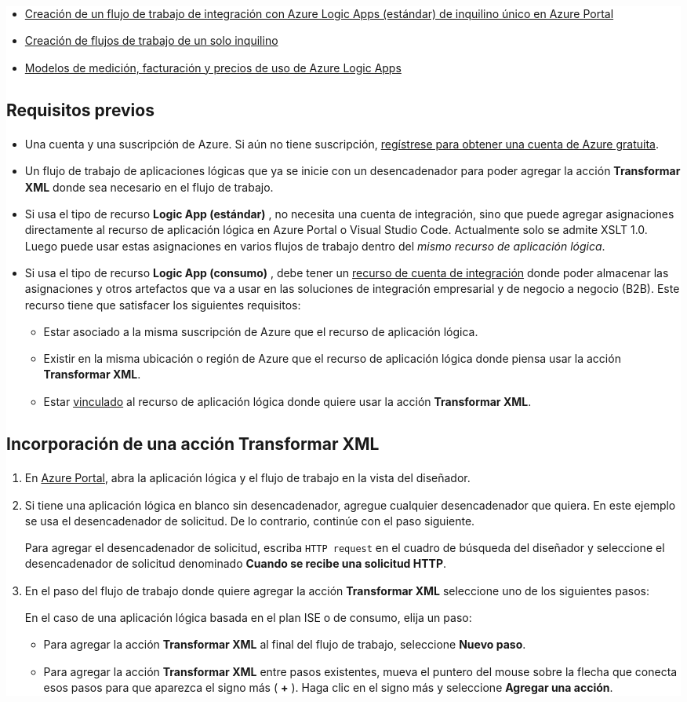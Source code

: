 * [Creación de un flujo de trabajo de integración con Azure Logic Apps (estándar) de inquilino único en Azure Portal](create-single-tenant-workflows-azure-portal.md)

* [Creación de flujos de trabajo de un solo inquilino](create-single-tenant-workflows-azure-portal.md)

* [Modelos de medición, facturación y precios de uso de Azure Logic Apps](logic-apps-pricing.md)

## <a name="prerequisites"></a>Requisitos previos

* Una cuenta y una suscripción de Azure. Si aún no tiene suscripción, [regístrese para obtener una cuenta de Azure gratuita](https://azure.microsoft.com/free/?WT.mc_id=A261C142F).

* Un flujo de trabajo de aplicaciones lógicas que ya se inicie con un desencadenador para poder agregar la acción **Transformar XML** donde sea necesario en el flujo de trabajo.

* Si usa el tipo de recurso **Logic App (estándar)** , no necesita una cuenta de integración, sino que puede agregar asignaciones directamente al recurso de aplicación lógica en Azure Portal o Visual Studio Code. Actualmente solo se admite XSLT 1.0. Luego puede usar estas asignaciones en varios flujos de trabajo dentro del *mismo recurso de aplicación lógica*.

* Si usa el tipo de recurso **Logic App (consumo)** , debe tener un [recurso de cuenta de integración](logic-apps-enterprise-integration-create-integration-account.md) donde poder almacenar las asignaciones y otros artefactos que va a usar en las soluciones de integración empresarial y de negocio a negocio (B2B). Este recurso tiene que satisfacer los siguientes requisitos:

  * Estar asociado a la misma suscripción de Azure que el recurso de aplicación lógica.

  * Existir en la misma ubicación o región de Azure que el recurso de aplicación lógica donde piensa usar la acción **Transformar XML**.

  * Estar [vinculado](logic-apps-enterprise-integration-create-integration-account.md#link-account) al recurso de aplicación lógica donde quiere usar la acción **Transformar XML**.

## <a name="add-transform-xml-action"></a>Incorporación de una acción Transformar XML

1. En [Azure Portal](https://portal.azure.com), abra la aplicación lógica y el flujo de trabajo en la vista del diseñador.

1. Si tiene una aplicación lógica en blanco sin desencadenador, agregue cualquier desencadenador que quiera. En este ejemplo se usa el desencadenador de solicitud. De lo contrario, continúe con el paso siguiente.

   Para agregar el desencadenador de solicitud, escriba `HTTP request` en el cuadro de búsqueda del diseñador y seleccione el desencadenador de solicitud denominado **Cuando se recibe una solicitud HTTP**.

1. En el paso del flujo de trabajo donde quiere agregar la acción **Transformar XML** seleccione uno de los siguientes pasos:

   En el caso de una aplicación lógica basada en el plan ISE o de consumo, elija un paso:

   * Para agregar la acción **Transformar XML** al final del flujo de trabajo, seleccione **Nuevo paso**.

   * Para agregar la acción **Transformar XML** entre pasos existentes, mueva el puntero del mouse sobre la flecha que conecta esos pasos para que aparezca el signo más ( **+** ). Haga clic en el signo más y seleccione **Agregar una acción**.
